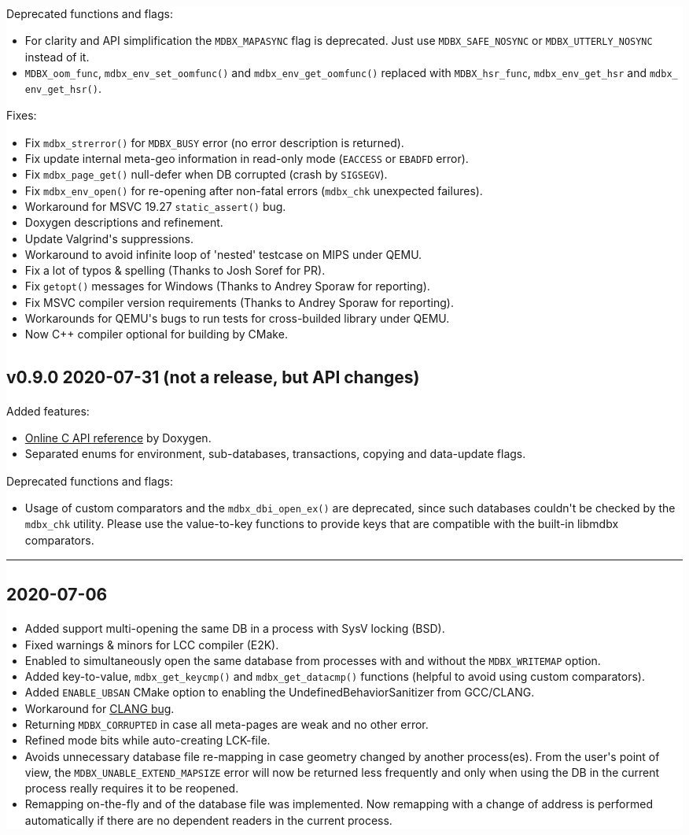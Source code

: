 Deprecated functions and flags:

- For clarity and API simplification the `MDBX_MAPASYNC` flag is deprecated.
  Just use `MDBX_SAFE_NOSYNC` or `MDBX_UTTERLY_NOSYNC` instead of it.
- `MDBX_oom_func`, `mdbx_env_set_oomfunc()` and `mdbx_env_get_oomfunc()`
  replaced with `MDBX_hsr_func`, `mdbx_env_get_hsr` and `mdbx_env_get_hsr()`.

Fixes:

- Fix `mdbx_strerror()` for `MDBX_BUSY` error (no error description is returned).
- Fix update internal meta-geo information in read-only mode (`EACCESS` or `EBADFD` error).
- Fix `mdbx_page_get()` null-defer when DB corrupted (crash by `SIGSEGV`).
- Fix `mdbx_env_open()` for re-opening after non-fatal errors (`mdbx_chk` unexpected failures).
- Workaround for MSVC 19.27 `static_assert()` bug.
- Doxygen descriptions and refinement.
- Update Valgrind's suppressions.
- Workaround to avoid infinite loop of 'nested' testcase on MIPS under QEMU.
- Fix a lot of typos & spelling (Thanks to Josh Soref for PR).
- Fix `getopt()` messages for Windows (Thanks to Andrey Sporaw for reporting).
- Fix MSVC compiler version requirements (Thanks to Andrey Sporaw for reporting).
- Workarounds for QEMU's bugs to run tests for cross-builded library under QEMU.
- Now C++ compiler optional for building by CMake.

## v0.9.0 2020-07-31 (not a release, but API changes)

Added features:

- [Online C API reference](https://libmdbx.dqdkfa.ru/) by Doxygen.
- Separated enums for environment, sub-databases, transactions, copying and data-update flags.

Deprecated functions and flags:

- Usage of custom comparators and the `mdbx_dbi_open_ex()` are deprecated, since such databases couldn't be checked by
  the `mdbx_chk` utility.
  Please use the value-to-key functions to provide keys that are compatible with the built-in libmdbx comparators.

-------------------------------------------------------------------------------

## 2020-07-06

- Added support multi-opening the same DB in a process with SysV locking (BSD).
- Fixed warnings & minors for LCC compiler (E2K).
- Enabled to simultaneously open the same database from processes with and without the `MDBX_WRITEMAP` option.
- Added key-to-value, `mdbx_get_keycmp()` and `mdbx_get_datacmp()` functions (helpful to avoid using custom
  comparators).
- Added `ENABLE_UBSAN` CMake option to enabling the UndefinedBehaviorSanitizer from GCC/CLANG.
- Workaround for [CLANG bug](https://bugs.llvm.org/show_bug.cgi?id=43275).
- Returning `MDBX_CORRUPTED` in case all meta-pages are weak and no other error.
- Refined mode bits while auto-creating LCK-file.
- Avoids unnecessary database file re-mapping in case geometry changed by another process(es).
  From the user's point of view, the `MDBX_UNABLE_EXTEND_MAPSIZE` error will now be returned less frequently and only
  when using the DB in the current process really requires it to be reopened.
- Remapping on-the-fly and of the database file was implemented.
  Now remapping with a change of address is performed automatically if there are no dependent readers in the current
  process.
